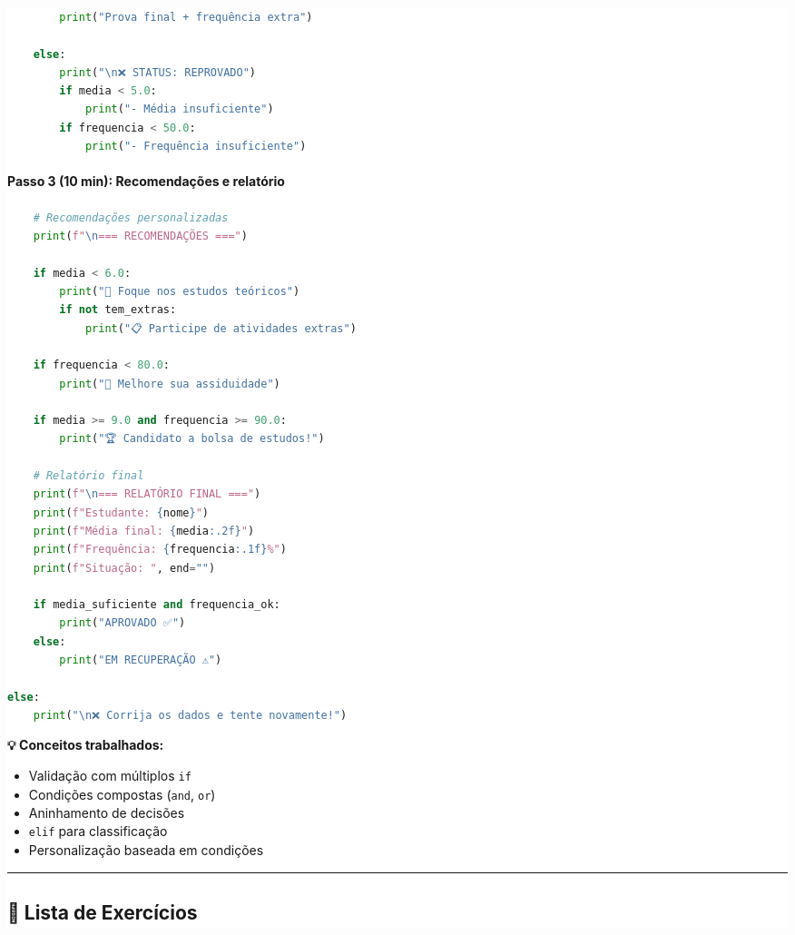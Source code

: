 ```python
        print("Prova final + frequência extra")
        
    else:
        print("\n❌ STATUS: REPROVADO")
        if media < 5.0:
            print("- Média insuficiente")
        if frequencia < 50.0:
            print("- Frequência insuficiente")
```

#### Passo 3 (10 min): Recomendações e relatório
```python
    # Recomendações personalizadas
    print(f"\n=== RECOMENDAÇÕES ===")
    
    if media < 6.0:
        print("📖 Foque nos estudos teóricos")
        if not tem_extras:
            print("📋 Participe de atividades extras")
    
    if frequencia < 80.0:
        print("📅 Melhore sua assiduidade")
        
    if media >= 9.0 and frequencia >= 90.0:
        print("🏆 Candidato a bolsa de estudos!")
        
    # Relatório final
    print(f"\n=== RELATÓRIO FINAL ===")
    print(f"Estudante: {nome}")
    print(f"Média final: {media:.2f}")
    print(f"Frequência: {frequencia:.1f}%")
    print(f"Situação: ", end="")
    
    if media_suficiente and frequencia_ok:
        print("APROVADO ✅")
    else:
        print("EM RECUPERAÇÃO ⚠️")
        
else:
    print("\n❌ Corrija os dados e tente novamente!")
```

**💡 Conceitos trabalhados:**
- Validação com múltiplos `if`
- Condições compostas (`and`, `or`)
- Aninhamento de decisões
- `elif` para classificação
- Personalização baseada em condições

---

## 📝 Lista de Exercícios
